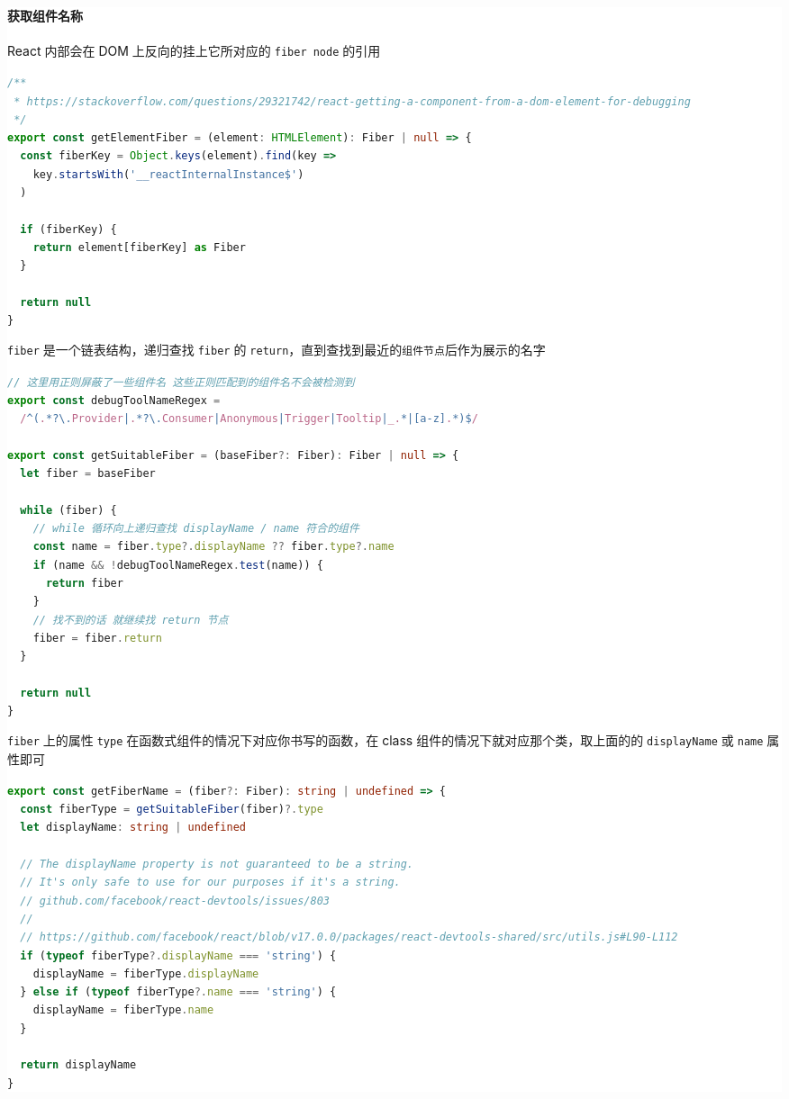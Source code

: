 #### 获取组件名称

React 内部会在 DOM 上反向的挂上它所对应的 `fiber node` 的引用

```ts
/**
 * https://stackoverflow.com/questions/29321742/react-getting-a-component-from-a-dom-element-for-debugging
 */
export const getElementFiber = (element: HTMLElement): Fiber | null => {
  const fiberKey = Object.keys(element).find(key =>
    key.startsWith('__reactInternalInstance$')
  )

  if (fiberKey) {
    return element[fiberKey] as Fiber
  }

  return null
}
```

`fiber` 是一个链表结构，递归查找 `fiber` 的 `return`，直到查找到最近的`组件节点`后作为展示的名字

```ts
// 这里用正则屏蔽了一些组件名 这些正则匹配到的组件名不会被检测到
export const debugToolNameRegex =
  /^(.*?\.Provider|.*?\.Consumer|Anonymous|Trigger|Tooltip|_.*|[a-z].*)$/

export const getSuitableFiber = (baseFiber?: Fiber): Fiber | null => {
  let fiber = baseFiber

  while (fiber) {
    // while 循环向上递归查找 displayName / name 符合的组件
    const name = fiber.type?.displayName ?? fiber.type?.name
    if (name && !debugToolNameRegex.test(name)) {
      return fiber
    }
    // 找不到的话 就继续找 return 节点
    fiber = fiber.return
  }

  return null
}
```

`fiber` 上的属性 `type` 在函数式组件的情况下对应你书写的函数，在 class 组件的情况下就对应那个类，取上面的的 `displayName` 或 `name` 属性即可

```ts
export const getFiberName = (fiber?: Fiber): string | undefined => {
  const fiberType = getSuitableFiber(fiber)?.type
  let displayName: string | undefined

  // The displayName property is not guaranteed to be a string.
  // It's only safe to use for our purposes if it's a string.
  // github.com/facebook/react-devtools/issues/803
  //
  // https://github.com/facebook/react/blob/v17.0.0/packages/react-devtools-shared/src/utils.js#L90-L112
  if (typeof fiberType?.displayName === 'string') {
    displayName = fiberType.displayName
  } else if (typeof fiberType?.name === 'string') {
    displayName = fiberType.name
  }

  return displayName
}
```